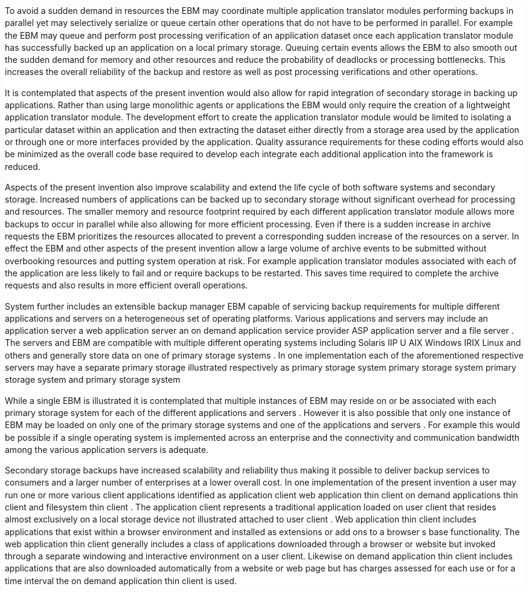 To avoid a sudden demand in resources the EBM may coordinate multiple application translator modules performing backups in parallel yet may selectively serialize or queue certain other operations that do not have to be performed in parallel. For example the EBM may queue and perform post processing verification of an application dataset once each application translator module has successfully backed up an application on a local primary storage. Queuing certain events allows the EBM to also smooth out the sudden demand for memory and other resources and reduce the probability of deadlocks or processing bottlenecks. This increases the overall reliability of the backup and restore as well as post processing verifications and other operations.

It is contemplated that aspects of the present invention would also allow for rapid integration of secondary storage in backing up applications. Rather than using large monolithic agents or applications the EBM would only require the creation of a lightweight application translator module. The development effort to create the application translator module would be limited to isolating a particular dataset within an application and then extracting the dataset either directly from a storage area used by the application or through one or more interfaces provided by the application. Quality assurance requirements for these coding efforts would also be minimized as the overall code base required to develop each integrate each additional application into the framework is reduced.

Aspects of the present invention also improve scalability and extend the life cycle of both software systems and secondary storage. Increased numbers of applications can be backed up to secondary storage without significant overhead for processing and resources. The smaller memory and resource footprint required by each different application translator module allows more backups to occur in parallel while also allowing for more efficient processing. Even if there is a sudden increase in archive requests the EBM prioritizes the resources allocated to prevent a corresponding sudden increase of the resources on a server. In effect the EBM and other aspects of the present invention allow a large volume of archive events to be submitted without overbooking resources and putting system operation at risk. For example application translator modules associated with each of the application are less likely to fail and or require backups to be restarted. This saves time required to complete the archive requests and also results in more efficient overall operations.

System further includes an extensible backup manager EBM capable of servicing backup requirements for multiple different applications and servers on a heterogeneous set of operating platforms. Various applications and servers may include an application server a web application server an on demand application service provider ASP application server and a file server . The servers and EBM are compatible with multiple different operating systems including Solaris IIP U AIX Windows IRIX Linux and others and generally store data on one of primary storage systems . In one implementation each of the aforementioned respective servers may have a separate primary storage illustrated respectively as primary storage system primary storage system primary storage system and primary storage system

While a single EBM is illustrated it is contemplated that multiple instances of EBM may reside on or be associated with each primary storage system for each of the different applications and servers . However it is also possible that only one instance of EBM may be loaded on only one of the primary storage systems and one of the applications and servers . For example this would be possible if a single operating system is implemented across an enterprise and the connectivity and communication bandwidth among the various application servers is adequate.

Secondary storage backups have increased scalability and reliability thus making it possible to deliver backup services to consumers and a larger number of enterprises at a lower overall cost. In one implementation of the present invention a user may run one or more various client applications identified as application client web application thin client on demand applications thin client and filesystem thin client . The application client represents a traditional application loaded on user client that resides almost exclusively on a local storage device not illustrated attached to user client . Web application thin client includes applications that exist within a browser environment and installed as extensions or add ons to a browser s base functionality. The web application thin client generally includes a class of applications downloaded through a browser or website but invoked through a separate windowing and interactive environment on a user client. Likewise on demand application thin client includes applications that are also downloaded automatically from a website or web page but has charges assessed for each use or for a time interval the on demand application thin client is used.
